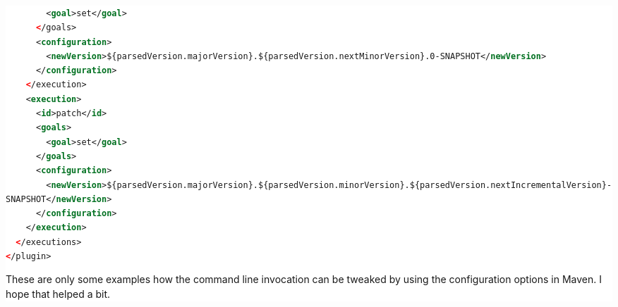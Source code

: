 ```xml
        <goal>set</goal>
      </goals>
      <configuration>
        <newVersion>${parsedVersion.majorVersion}.${parsedVersion.nextMinorVersion}.0-SNAPSHOT</newVersion>
      </configuration>
    </execution>
    <execution>
      <id>patch</id>
      <goals>
        <goal>set</goal>
      </goals>
      <configuration>
        <newVersion>${parsedVersion.majorVersion}.${parsedVersion.minorVersion}.${parsedVersion.nextIncrementalVersion}-SNAPSHOT</newVersion>
      </configuration>
    </execution>
  </executions>
</plugin>
```
These are only some examples how the command line invocation can be tweaked by using the configuration
options in Maven. I hope that helped a bit.

[maven-project]: https://maven.apache.org
[maven-release-notes-3.3.1]: https://maven.apache.org/docs/3.3.1/release-notes.html
[maven-lifecycle]: https://maven.apache.org/guides/introduction/introduction-to-the-lifecycle.html
[maven-goal]: https://maven.apache.org/guides/introduction/introduction-to-the-lifecycle.html#a-build-phase-is-made-up-of-plugin-goals
[maven-enforcer-plugin]: https://maven.apache.org/enforcer/maven-enforcer-plugin/
[maven-assembly-plugin]: https://maven.apache.org/plugins/maven-assembly-plugin/
[maven-release-plugin]: https://maven.apache.org/plugins/maven-release-plugin/
[enforce-goal]: https://maven.apache.org/enforcer/maven-enforcer-plugin/enforce-mojo.html
[exec-maven-plugin]: https://www.mojohaus.org/exec-maven-plugin/
[build-helper-maven-plugin]: https://www.mojohaus.org/build-helper-maven-plugin
[parse-version]: https://www.mojohaus.org/build-helper-maven-plugin/parse-version-mojo.html

[so-question]: https://stackoverflow.com/questions/66748054/maven-ignores-plugin-configuration-from-pom-xml 
[versions-maven-plugin]: https://www.mojohaus.org/versions-maven-plugin/
[versions-mp-goals]: https://www.mojohaus.org/versions-maven-plugin/plugin-info.html